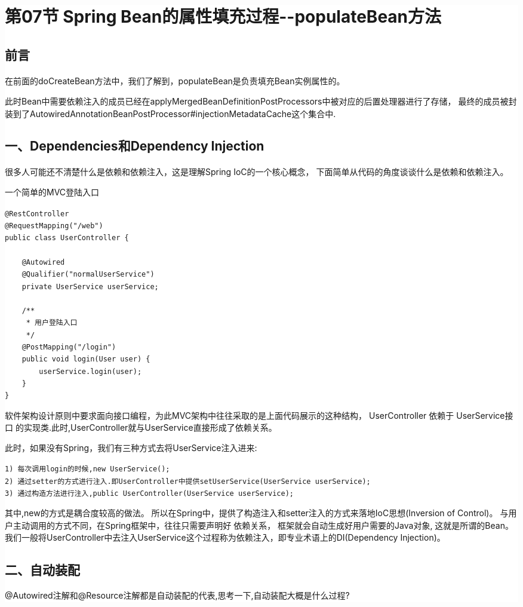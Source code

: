 # 第07节 Spring Bean的属性填充过程--populateBean方法

## 前言
在前面的doCreateBean方法中，我们了解到，populateBean是负责填充Bean实例属性的。

此时Bean中需要依赖注入的成员已经在applyMergedBeanDefinitionPostProcessors中被对应的后置处理器进行了存储，
最终的成员被封装到了AutowiredAnnotationBeanPostProcessor#injectionMetadataCache这个集合中.

## 一、Dependencies和Dependency Injection

很多人可能还不清楚什么是依赖和依赖注入，这是理解Spring IoC的一个核心概念，
下面简单从代码的角度谈谈什么是依赖和依赖注入。

一个简单的MVC登陆入口
```text
@RestController
@RequestMapping("/web")
public class UserController {

    @Autowired
    @Qualifier("normalUserService")
    private UserService userService;

    /**
     * 用户登陆入口
     */
    @PostMapping("/login")
    public void login(User user) {
        userService.login(user);
    }
}
```
软件架构设计原则中要求面向接口编程，为此MVC架构中往往采取的是上面代码展示的这种结构，
UserController 依赖于 UserService接口 的实现类.此时,UserController就与UserService直接形成了依赖关系。

此时，如果没有Spring，我们有三种方式去将UserService注入进来:
```text
1) 每次调用login的时候,new UserService();
2) 通过setter的方式进行注入.即UserController中提供setUserService(UserService userService);
3) 通过构造方法进行注入,public UserController(UserService userService);
```

其中,new的方式是耦合度较高的做法。
所以在Spring中，提供了构造注入和setter注入的方式来落地IoC思想(Inversion of Control)。
与用户主动调用的方式不同，在Spring框架中，往往只需要声明好 依赖关系，
框架就会自动生成好用户需要的Java对象, 这就是所谓的Bean。
我们一般将UserController中去注入UserService这个过程称为依赖注入，即专业术语上的DI(Dependency Injection)。

## 二、自动装配

@Autowired注解和@Resource注解都是自动装配的代表,思考一下,自动装配大概是什么过程?
